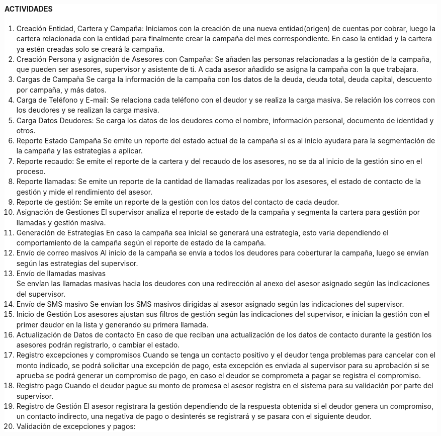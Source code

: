 #### **ACTIVIDADES**
1.	Creación Entidad, Cartera y Campaña:
Iniciamos con la creación de una nueva entidad(origen) de cuentas por cobrar, luego la cartera relacionada con la entidad para finalmente crear la campaña del mes correspondiente. En caso la entidad y la cartera ya estén creadas solo se creará la campaña.
2.	Creación Persona y asignación de Asesores con Campaña:
Se añaden las personas relacionadas a la gestión de la campaña, que pueden ser asesores, supervisor y asistente de ti.
A cada asesor añadido se asigna la campaña con la que trabajara.
3.	Cargas de Campaña
Se carga la información de la campaña con los datos de la deuda, deuda total, deuda capital, descuento por campaña, y más datos.
4.	Carga de Teléfono y E-mail:
Se relaciona cada teléfono con el deudor y se realiza la carga masiva.
Se relación los correos con los deudores y se realizan la carga masiva.
5.	Carga Datos Deudores:
Se carga los datos de los deudores como el nombre, información personal, documento de identidad y otros.
6.	Reporte Estado Campaña
Se emite un reporte del estado actual de la campaña si es al inicio ayudara para la segmentación de la campaña y las estrategias a aplicar.
7.	Reporte recaudo:
Se emite el reporte de la cartera y del recaudo de los asesores, no se da al inicio de la gestión sino en el proceso.
8.	Reporte llamadas:
Se emite un reporte de la cantidad de llamadas realizadas por los asesores, el estado de contacto de la gestión y mide el rendimiento del asesor.
9.	Reporte de gestión:
Se emite un reporte de la gestión con los datos del contacto de cada deudor.
10.	Asignación de Gestiones
El supervisor analiza el reporte de estado de la campaña y segmenta la cartera para gestión por llamadas y gestión masiva.
11.	Generación de Estrategias
En caso la campaña sea inicial se generará una estrategia, esto varia dependiendo el comportamiento de la campaña según el reporte de estado de la campaña.
12.	Envío de correo masivos
Al inicio de la campaña se envía a todos los deudores para coberturar la campaña, luego se envían según las estrategias del supervisor.
13.	Envío de llamadas masivas 	
Se envían las llamadas masivas hacia los deudores con una redirección al anexo del asesor asignado según las indicaciones del supervisor.
14.	Envío de SMS masivo
Se envían los SMS masivos dirigidas al asesor asignado según las indicaciones del supervisor.
15.	Inicio de Gestión
Los asesores ajustan sus filtros de gestión según las indicaciones del supervisor, e inician la gestión con el primer deudor en la lista y generando su primera llamada.
16.	Actualización de Datos de contacto
En caso de que reciban una actualización de los datos de contacto durante la gestión los asesores podrán registrarlo, o cambiar el estado.
17.	Registro excepciones y compromisos
Cuando se tenga un contacto positivo y el deudor tenga problemas para cancelar con el monto indicado, se podrá solicitar una excepción de pago, esta excepción es enviada al supervisor para su aprobación si se aprueba se podrá generar un compromiso de pago, en caso el deudor se comprometa a pagar se registra el compromiso.
18.	Registro pago
Cuando el deudor pague su monto de promesa el asesor registra en el sistema para su validación por parte del supervisor.
19.	Registro de Gestión
El asesor registrara la gestión dependiendo de la respuesta obtenida si el deudor genera un compromiso, un contacto indirecto, una negativa de pago o desinterés se registrará y se pasara con el siguiente deudor.
20.	Validación de excepciones y pagos: